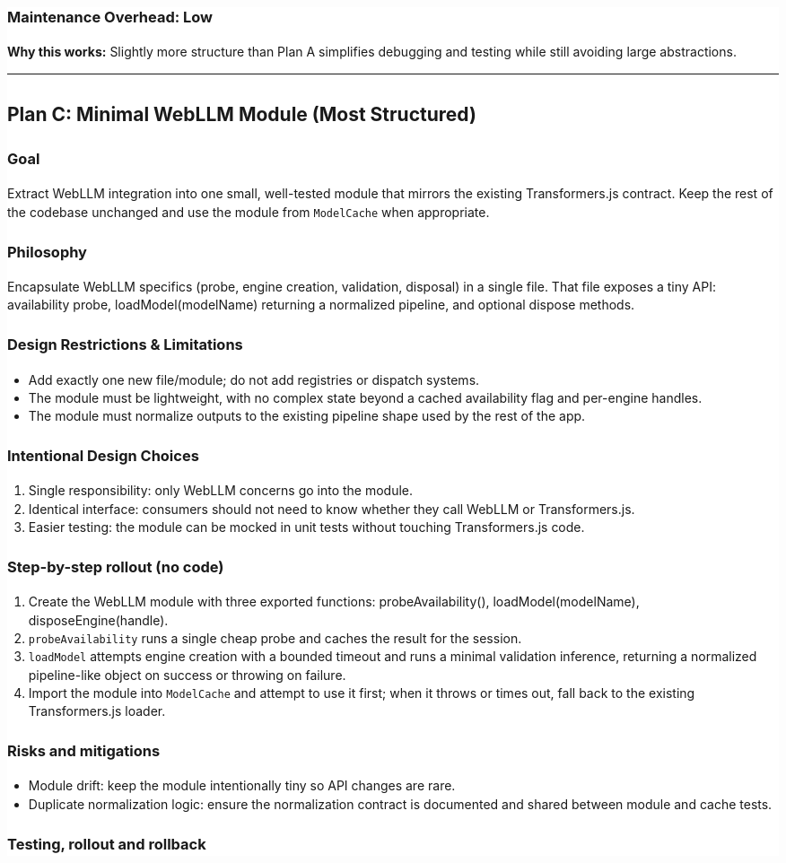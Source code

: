 ### Maintenance Overhead: Low

**Why this works:** Slightly more structure than Plan A simplifies debugging and testing while still avoiding large abstractions.

***

## Plan C: Minimal WebLLM Module (Most Structured)

### Goal

Extract WebLLM integration into one small, well-tested module that mirrors the existing Transformers.js contract. Keep the rest of the codebase unchanged and use the module from `ModelCache` when appropriate.

### Philosophy

Encapsulate WebLLM specifics (probe, engine creation, validation, disposal) in a single file. That file exposes a tiny API: availability probe, loadModel(modelName) returning a normalized pipeline, and optional dispose methods.

### Design Restrictions & Limitations

* Add exactly one new file/module; do not add registries or dispatch systems.
* The module must be lightweight, with no complex state beyond a cached availability flag and per-engine handles.
* The module must normalize outputs to the existing pipeline shape used by the rest of the app.

### Intentional Design Choices

1. Single responsibility: only WebLLM concerns go into the module.
2. Identical interface: consumers should not need to know whether they call WebLLM or Transformers.js.
3. Easier testing: the module can be mocked in unit tests without touching Transformers.js code.

### Step-by-step rollout (no code)

1. Create the WebLLM module with three exported functions: probeAvailability(), loadModel(modelName), disposeEngine(handle).
2. `probeAvailability` runs a single cheap probe and caches the result for the session.
3. `loadModel` attempts engine creation with a bounded timeout and runs a minimal validation inference, returning a normalized pipeline-like object on success or throwing on failure.
4. Import the module into `ModelCache` and attempt to use it first; when it throws or times out, fall back to the existing Transformers.js loader.

### Risks and mitigations

* Module drift: keep the module intentionally tiny so API changes are rare.
* Duplicate normalization logic: ensure the normalization contract is documented and shared between module and cache tests.

### Testing, rollout and rollback
